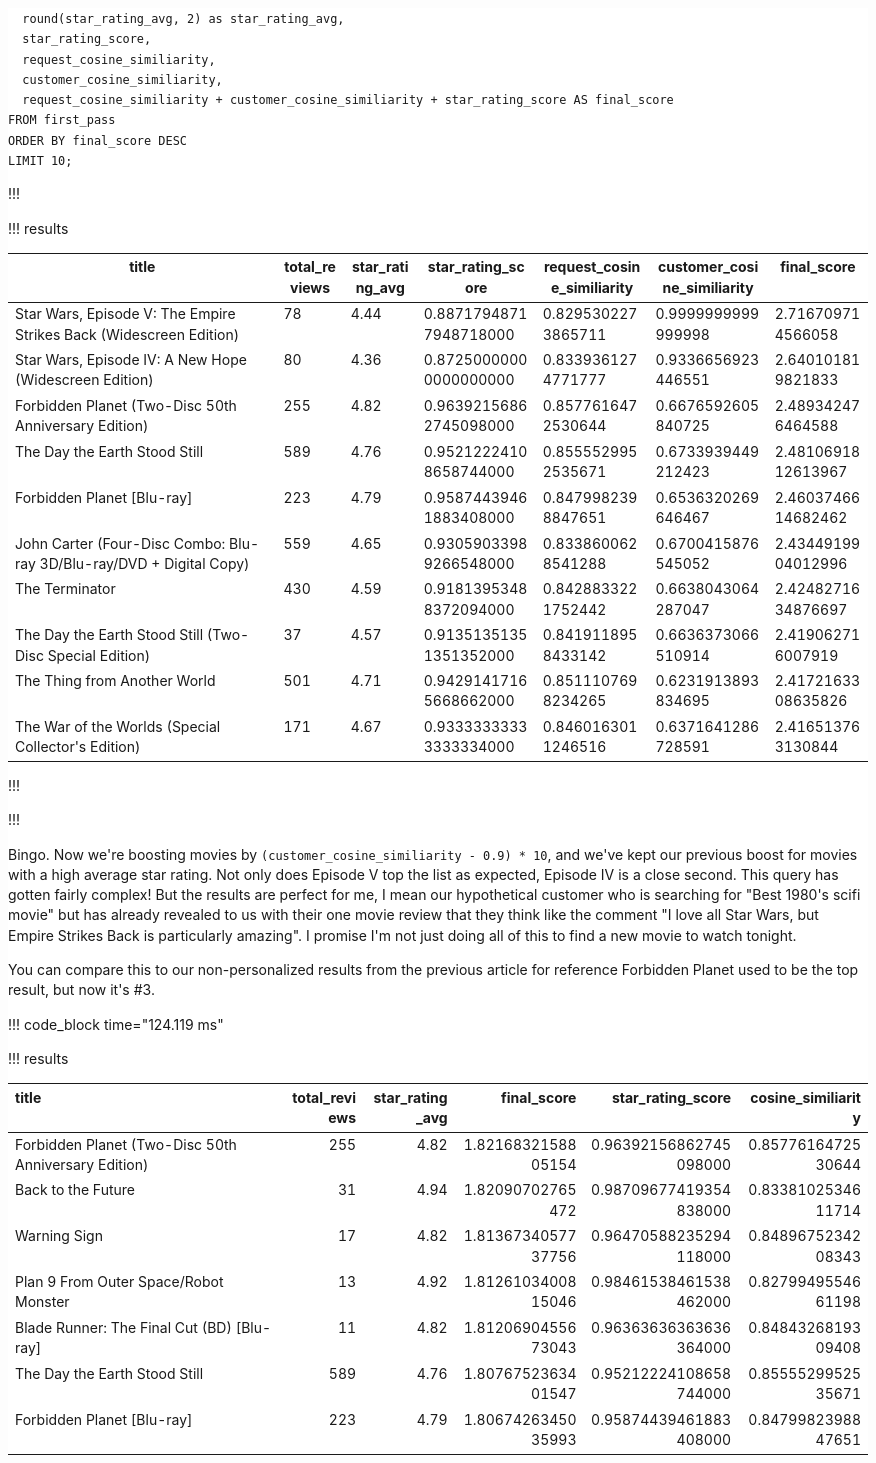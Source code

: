 ```postgresql
  round(star_rating_avg, 2) as star_rating_avg,
  star_rating_score,
  request_cosine_similiarity,
  customer_cosine_similiarity,
  request_cosine_similiarity + customer_cosine_similiarity + star_rating_score AS final_score
FROM first_pass
ORDER BY final_score DESC
LIMIT 10;
```

!!!

!!! results

| title                                                                | total_reviews | star_rating_avg | star_rating_score      | request_cosine_similiarity | customer_cosine_similiarity | final_score        |
|----------------------------------------------------------------------|---------------|-----------------|------------------------|----------------------------|-----------------------------|--------------------|
| Star Wars, Episode V: The Empire Strikes Back (Widescreen Edition)   | 78            | 4.44            | 0.88717948717948718000 | 0.8295302273865711         | 0.9999999999999998          | 2.716709714566058  |
| Star Wars, Episode IV: A New Hope (Widescreen Edition)               | 80            | 4.36            | 0.87250000000000000000 | 0.8339361274771777         | 0.9336656923446551          | 2.640101819821833  |
| Forbidden Planet (Two-Disc 50th Anniversary Edition)                 | 255           | 4.82            | 0.96392156862745098000 | 0.8577616472530644         | 0.6676592605840725          | 2.489342476464588  |
| The Day the Earth Stood Still                                        | 589           | 4.76            | 0.95212224108658744000 | 0.8555529952535671         | 0.6733939449212423          | 2.4810691812613967 |
| Forbidden Planet [Blu-ray]                                           | 223           | 4.79            | 0.95874439461883408000 | 0.8479982398847651         | 0.6536320269646467          | 2.4603746614682462 |
| John Carter (Four-Disc Combo: Blu-ray 3D/Blu-ray/DVD + Digital Copy) | 559           | 4.65            | 0.93059033989266548000 | 0.8338600628541288         | 0.6700415876545052          | 2.4344919904012996 |
| The Terminator                                                       | 430           | 4.59            | 0.91813953488372094000 | 0.8428833221752442         | 0.6638043064287047          | 2.4248271634876697 |
| The Day the Earth Stood Still (Two-Disc Special Edition)             | 37            | 4.57            | 0.91351351351351352000 | 0.8419118958433142         | 0.6636373066510914          | 2.419062716007919  |
| The Thing from Another World                                         | 501           | 4.71            | 0.94291417165668662000 | 0.8511107698234265         | 0.6231913893834695          | 2.4172163308635826 |
| The War of the Worlds (Special Collector's Edition)                  | 171           | 4.67            | 0.93333333333333334000 | 0.8460163011246516         | 0.6371641286728591          | 2.416513763130844  |

!!!

!!!

Bingo. Now we're boosting movies by `(customer_cosine_similiarity - 0.9) * 10`, and we've kept our previous boost for movies with a high average star rating. Not only does Episode V top the list as expected, Episode IV is a close second. This query has gotten fairly complex! But the results are perfect for me, I mean our hypothetical customer who is searching for "Best 1980's scifi movie" but has already revealed to us with their one movie review that they think like the comment "I love all Star Wars, but Empire Strikes Back is particularly amazing". I promise I'm not just doing all of this to find a new movie to watch tonight.

You can compare this to our non-personalized results from the previous article for reference Forbidden Planet used to be the top result, but now it's #3.

!!! code_block time="124.119 ms"

!!! results

| title                                                | total_reviews | star_rating_avg |        final_score |      star_rating_score | cosine_similiarity |
|:-----------------------------------------------------|--------------:|----------------:|-------------------:|-----------------------:|-------------------:|
| Forbidden Planet (Two-Disc 50th Anniversary Edition) |           255 |            4.82 | 1.8216832158805154 | 0.96392156862745098000 | 0.8577616472530644 |
| Back to the Future                                   |            31 |            4.94 |   1.82090702765472 | 0.98709677419354838000 | 0.8338102534611714 |
| Warning Sign                                         |            17 |            4.82 | 1.8136734057737756 | 0.96470588235294118000 | 0.8489675234208343 |
| Plan 9 From Outer Space/Robot Monster                |            13 |            4.92 | 1.8126103400815046 | 0.98461538461538462000 | 0.8279949554661198 |
| Blade Runner: The Final Cut (BD) [Blu-ray]           |            11 |            4.82 | 1.8120690455673043 | 0.96363636363636364000 | 0.8484326819309408 |
| The Day the Earth Stood Still                        |           589 |            4.76 | 1.8076752363401547 | 0.95212224108658744000 | 0.8555529952535671 |
| Forbidden Planet [Blu-ray]                           |           223 |            4.79 | 1.8067426345035993 | 0.95874439461883408000 | 0.8479982398847651 |